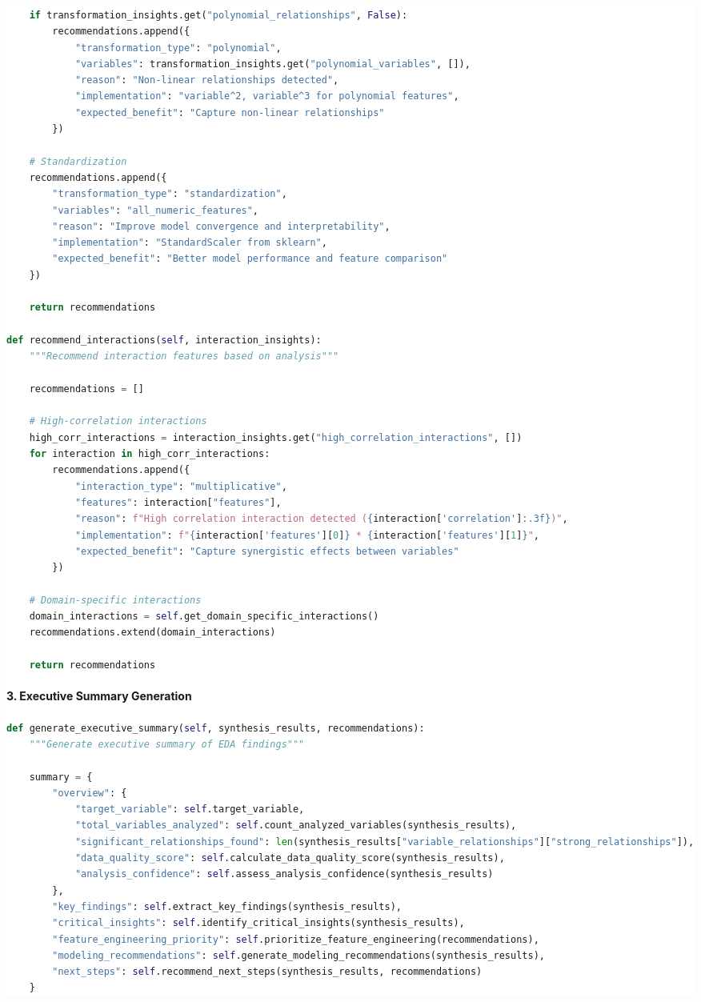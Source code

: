 ```python
    if transformation_insights.get("polynomial_relationships", False):
        recommendations.append({
            "transformation_type": "polynomial",
            "variables": transformation_insights.get("polynomial_variables", []),
            "reason": "Non-linear relationships detected",
            "implementation": "variable^2, variable^3 for polynomial features",
            "expected_benefit": "Capture non-linear relationships"
        })
    
    # Standardization
    recommendations.append({
        "transformation_type": "standardization",
        "variables": "all_numeric_features",
        "reason": "Improve model convergence and interpretability",
        "implementation": "StandardScaler from sklearn",
        "expected_benefit": "Better model performance and feature comparison"
    })
    
    return recommendations

def recommend_interactions(self, interaction_insights):
    """Recommend interaction features based on analysis"""
    
    recommendations = []
    
    # High-correlation interactions
    high_corr_interactions = interaction_insights.get("high_correlation_interactions", [])
    for interaction in high_corr_interactions:
        recommendations.append({
            "interaction_type": "multiplicative",
            "features": interaction["features"],
            "reason": f"High correlation interaction detected ({interaction['correlation']:.3f})",
            "implementation": f"{interaction['features'][0]} * {interaction['features'][1]}",
            "expected_benefit": "Capture synergistic effects between variables"
        })
    
    # Domain-specific interactions
    domain_interactions = self.get_domain_specific_interactions()
    recommendations.extend(domain_interactions)
    
    return recommendations
```

#### 3. Executive Summary Generation
```python
def generate_executive_summary(self, synthesis_results, recommendations):
    """Generate executive summary of EDA findings"""
    
    summary = {
        "overview": {
            "target_variable": self.target_variable,
            "total_variables_analyzed": self.count_analyzed_variables(synthesis_results),
            "significant_relationships_found": len(synthesis_results["variable_relationships"]["strong_relationships"]),
            "data_quality_score": self.calculate_data_quality_score(synthesis_results),
            "analysis_confidence": self.assess_analysis_confidence(synthesis_results)
        },
        "key_findings": self.extract_key_findings(synthesis_results),
        "critical_insights": self.identify_critical_insights(synthesis_results),
        "feature_engineering_priority": self.prioritize_feature_engineering(recommendations),
        "modeling_recommendations": self.generate_modeling_recommendations(synthesis_results),
        "next_steps": self.recommend_next_steps(synthesis_results, recommendations)
    }
```